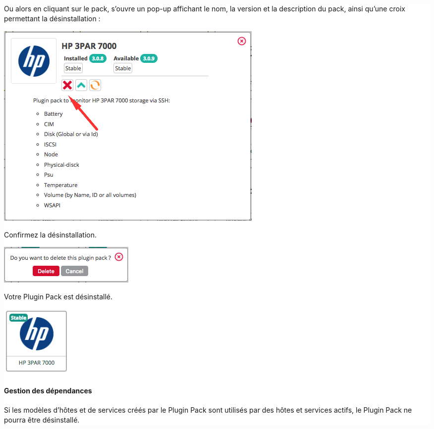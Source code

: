 Ou alors en cliquant sur le pack, s’ouvre un pop-up affichant le nom, la version et la description du pack, ainsi qu’une
croix permettant la désinstallation :

![image](../assets/configuration/pluginpacks/uninstall_2.png)

Confirmez la désinstallation.

![image](../assets/configuration/pluginpacks/uninstall_confirm.png)

Votre Plugin Pack est désinstallé.

![image](../assets/configuration/pluginpacks/uninstall_3.png)

#### Gestion des dépendances

Si les modèles d’hôtes et de services créés par le Plugin Pack sont utilisés par des hôtes et services actifs, le Plugin
Pack ne pourra être désinstallé.
